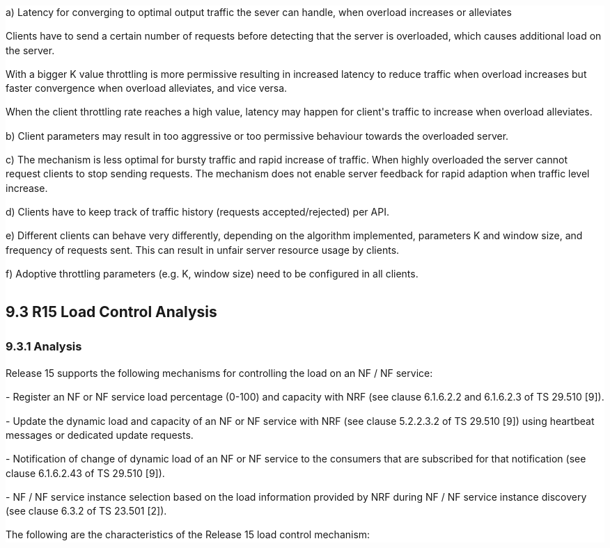a\) Latency for converging to optimal output traffic the sever can
handle, when overload increases or alleviates

Clients have to send a certain number of requests before detecting that
the server is overloaded, which causes additional load on the server.

With a bigger K value throttling is more permissive resulting in
increased latency to reduce traffic when overload increases but faster
convergence when overload alleviates, and vice versa.

When the client throttling rate reaches a high value, latency may happen
for client\'s traffic to increase when overload alleviates.

b\) Client parameters may result in too aggressive or too permissive
behaviour towards the overloaded server.

c\) The mechanism is less optimal for bursty traffic and rapid increase
of traffic. When highly overloaded the server cannot request clients to
stop sending requests. The mechanism does not enable server feedback for
rapid adaption when traffic level increase.

d\) Clients have to keep track of traffic history (requests
accepted/rejected) per API.

e\) Different clients can behave very differently, depending on the
algorithm implemented, parameters K and window size, and frequency of
requests sent. This can result in unfair server resource usage by
clients.

f\) Adoptive throttling parameters (e.g. K, window size) need to be
configured in all clients.

9.3 R15 Load Control Analysis
-----------------------------

### 9.3.1 Analysis

Release 15 supports the following mechanisms for controlling the load on
an NF / NF service:

\- Register an NF or NF service load percentage (0-100) and capacity
with NRF (see clause 6.1.6.2.2 and 6.1.6.2.3 of TS 29.510 \[9\]).

\- Update the dynamic load and capacity of an NF or NF service with NRF
(see clause 5.2.2.3.2 of TS 29.510 \[9\]) using heartbeat messages or
dedicated update requests.

\- Notification of change of dynamic load of an NF or NF service to the
consumers that are subscribed for that notification (see
clause 6.1.6.2.43 of TS 29.510 \[9\]).

\- NF / NF service instance selection based on the load information
provided by NRF during NF / NF service instance discovery (see
clause 6.3.2 of TS 23.501 \[2\]).

The following are the characteristics of the Release 15 load control
mechanism:
